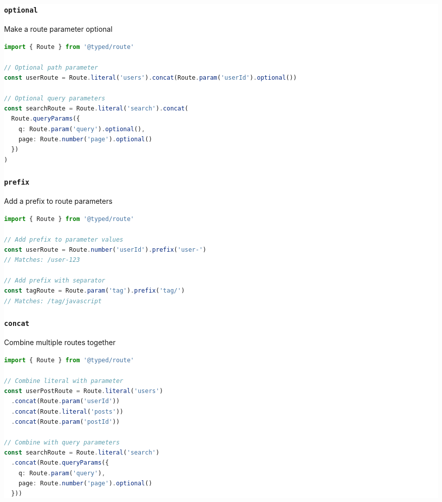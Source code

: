 ### `optional`

Make a route parameter optional

```typescript
import { Route } from '@typed/route'

// Optional path parameter
const userRoute = Route.literal('users').concat(Route.param('userId').optional())

// Optional query parameters
const searchRoute = Route.literal('search').concat(
  Route.queryParams({
    q: Route.param('query').optional(),
    page: Route.number('page').optional()
  })
)
```

### `prefix`

Add a prefix to route parameters

```typescript
import { Route } from '@typed/route'

// Add prefix to parameter values
const userRoute = Route.number('userId').prefix('user-')
// Matches: /user-123

// Add prefix with separator
const tagRoute = Route.param('tag').prefix('tag/')
// Matches: /tag/javascript
```

### `concat`

Combine multiple routes together

```typescript
import { Route } from '@typed/route'

// Combine literal with parameter
const userPostRoute = Route.literal('users')
  .concat(Route.param('userId'))
  .concat(Route.literal('posts'))
  .concat(Route.param('postId'))

// Combine with query parameters
const searchRoute = Route.literal('search')
  .concat(Route.queryParams({
    q: Route.param('query'),
    page: Route.number('page').optional()
  }))
```
